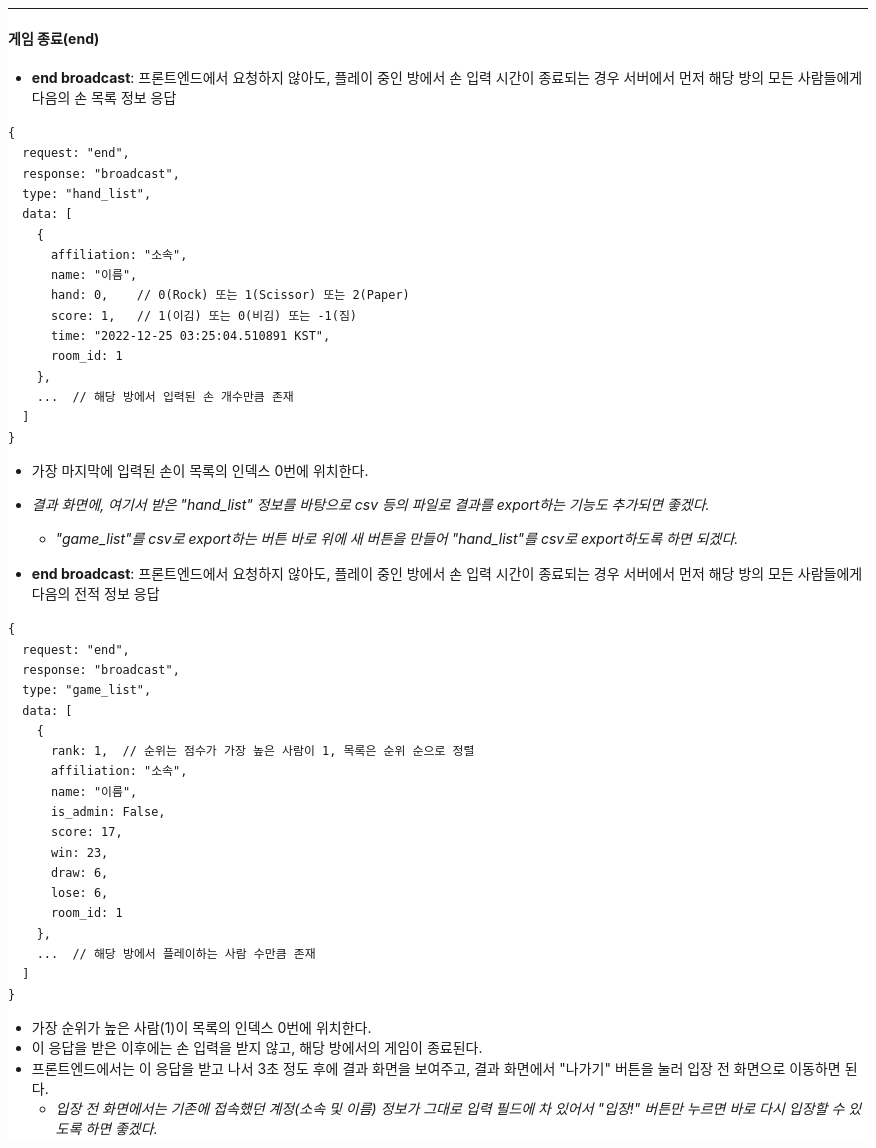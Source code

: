 
---

#### 게임 종료(end)

* **end broadcast**: 프론트엔드에서 요청하지 않아도, 플레이 중인 방에서 손 입력 시간이 종료되는 경우 서버에서 먼저 해당 방의 모든 사람들에게 다음의 손 목록 정보 응답
```
{
  request: "end",
  response: "broadcast",
  type: "hand_list",
  data: [
    {
      affiliation: "소속",
      name: "이름",
      hand: 0,    // 0(Rock) 또는 1(Scissor) 또는 2(Paper)
      score: 1,   // 1(이김) 또는 0(비김) 또는 -1(짐)
      time: "2022-12-25 03:25:04.510891 KST",
      room_id: 1
    },
    ...  // 해당 방에서 입력된 손 개수만큼 존재
  ]
}
```
* 가장 마지막에 입력된 손이 목록의 인덱스 0번에 위치한다.
* *결과 화면에, 여기서 받은 "hand_list" 정보를 바탕으로 csv 등의 파일로 결과를 export하는 기능도 추가되면 좋겠다.*
  * *"game_list"를 csv로 export하는 버튼 바로 위에 새 버튼을 만들어 "hand_list"를 csv로 export하도록 하면 되겠다.*

* **end broadcast**: 프론트엔드에서 요청하지 않아도, 플레이 중인 방에서 손 입력 시간이 종료되는 경우 서버에서 먼저 해당 방의 모든 사람들에게 다음의 전적 정보 응답
```
{
  request: "end",
  response: "broadcast",
  type: "game_list",
  data: [
    {
      rank: 1,  // 순위는 점수가 가장 높은 사람이 1, 목록은 순위 순으로 정렬
      affiliation: "소속",
      name: "이름",
      is_admin: False,
      score: 17,
      win: 23,
      draw: 6,
      lose: 6,
      room_id: 1
    },
    ...  // 해당 방에서 플레이하는 사람 수만큼 존재
  ]
}
```
* 가장 순위가 높은 사람(1)이 목록의 인덱스 0번에 위치한다.
* 이 응답을 받은 이후에는 손 입력을 받지 않고, 해당 방에서의 게임이 종료된다.
* 프론트엔드에서는 이 응답을 받고 나서 3초 정도 후에 결과 화면을 보여주고, 결과 화면에서 "나가기" 버튼을 눌러 입장 전 화면으로 이동하면 된다.
  * *입장 전 화면에서는 기존에 접속했던 계정(소속 및 이름) 정보가 그대로 입력 필드에 차 있어서 "입장!" 버튼만 누르면 바로 다시 입장할 수 있도록 하면 좋겠다.*
